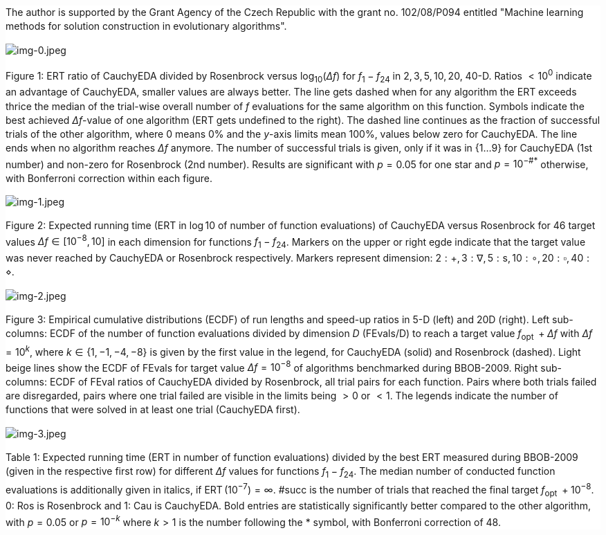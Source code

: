 The author is supported by the Grant Agency of the Czech Republic with the grant no. 102/08/P094 entitled "Machine learning methods for solution construction in evolutionary algorithms".

![img-0.jpeg](img-0.jpeg)

Figure 1: ERT ratio of CauchyEDA divided by Rosenbrock versus $\log _{10}(\Delta f)$ for $f_{1}-f_{24}$ in $2,3,5,10,20$, 40-D. Ratios $<10^{0}$ indicate an advantage of CauchyEDA, smaller values are always better. The line gets dashed when for any algorithm the ERT exceeds thrice the median of the trial-wise overall number of $f$ evaluations for the same algorithm on this function. Symbols indicate the best achieved $\Delta f$-value of one algorithm (ERT gets undefined to the right). The dashed line continues as the fraction of successful trials of the other algorithm, where 0 means $0 \%$ and the $y$-axis limits mean $100 \%$, values below zero for CauchyEDA. The line ends when no algorithm reaches $\Delta f$ anymore. The number of successful trials is given, only if it was in $\{1 \ldots 9\}$ for CauchyEDA (1st number) and non-zero for Rosenbrock (2nd number). Results are significant with $p=0.05$ for one star and $p=10^{-\# *}$ otherwise, with Bonferroni correction within each figure.

![img-1.jpeg](img-1.jpeg)

Figure 2: Expected running time (ERT in $\log 10$ of number of function evaluations) of CauchyEDA versus Rosenbrock for 46 target values $\Delta f \in\left[10^{-8}, 10\right]$ in each dimension for functions $f_{1}-f_{24}$. Markers on the upper or right egde indicate that the target value was never reached by CauchyEDA or Rosenbrock respectively. Markers represent dimension: $2:+, 3: \nabla, 5: \mathrm{s}, 10: \circ, 20: \square, 40: \diamond$.

![img-2.jpeg](img-2.jpeg)

Figure 3: Empirical cumulative distributions (ECDF) of run lengths and speed-up ratios in 5-D (left) and 20D (right). Left sub-columns: ECDF of the number of function evaluations divided by dimension $D$ (FEvals/D) to reach a target value $f_{\text {opt }}+\Delta f$ with $\Delta f=10^{k}$, where $k \in\{1,-1,-4,-8\}$ is given by the first value in the legend, for CauchyEDA (solid) and Rosenbrock (dashed). Light beige lines show the ECDF of FEvals for target value $\Delta f=10^{-8}$ of algorithms benchmarked during BBOB-2009. Right sub-columns: ECDF of FEval ratios of CauchyEDA divided by Rosenbrock, all trial pairs for each function. Pairs where both trials failed are disregarded, pairs where one trial failed are visible in the limits being $>0$ or $<1$. The legends indicate the number of functions that were solved in at least one trial (CauchyEDA first).

![img-3.jpeg](img-3.jpeg)

Table 1: Expected running time (ERT in number of function evaluations) divided by the best ERT measured during BBOB-2009 (given in the respective first row) for different $\Delta f$ values for functions $f_{1}-f_{24}$. The median number of conducted function evaluations is additionally given in italics, if $\operatorname{ERT}\left(10^{-7}\right)=\infty$. \#succ is the number of trials that reached the final target $f_{\text {opt }}+10^{-8}$. 0: Ros is Rosenbrock and 1: Cau is CauchyEDA. Bold entries are statistically significantly better compared to the other algorithm, with $p=0.05$ or $p=10^{-k}$ where $k>1$ is the number following the $*$ symbol, with Bonferroni correction of 48.


[^0]:    Permission to make digital or hard copies of all or part of this work for personal or classroom use is granted without fee provided that copies are not made or distributed for profit or commercial advantage and that copies bear this notice and the full citation on the first page. To copy otherwise, to republish, to post on servers or to redistribute to lists, requires prior specific permission and/or a fee.